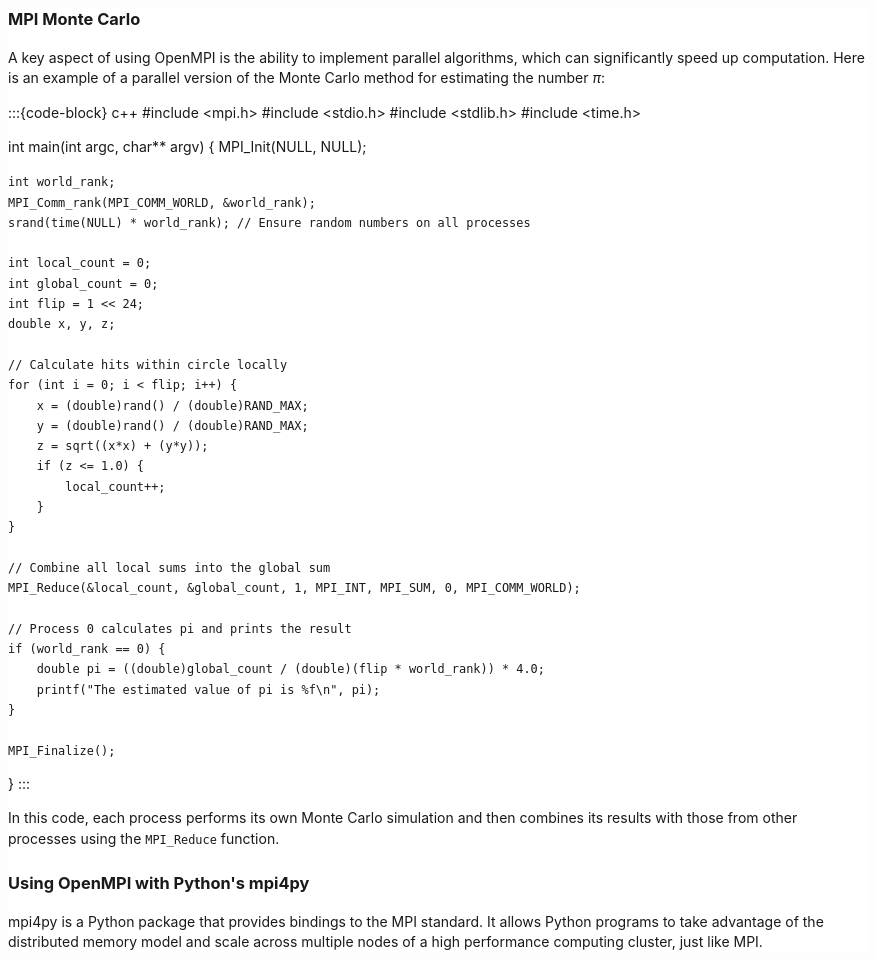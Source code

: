 ### MPI Monte Carlo

A key aspect of using OpenMPI is the ability to implement parallel algorithms, which can significantly speed up computation. Here is an example of a parallel version of the Monte Carlo method for estimating the number $\pi$:

:::{code-block} c++
#include <mpi.h>
#include <stdio.h>
#include <stdlib.h>
#include <time.h>

int main(int argc, char** argv) {
    MPI_Init(NULL, NULL);

    int world_rank;
    MPI_Comm_rank(MPI_COMM_WORLD, &world_rank);
    srand(time(NULL) * world_rank); // Ensure random numbers on all processes

    int local_count = 0;
    int global_count = 0;
    int flip = 1 << 24;
    double x, y, z;

    // Calculate hits within circle locally
    for (int i = 0; i < flip; i++) {
        x = (double)rand() / (double)RAND_MAX;
        y = (double)rand() / (double)RAND_MAX;
        z = sqrt((x*x) + (y*y));
        if (z <= 1.0) {
            local_count++;
        }
    }

    // Combine all local sums into the global sum
    MPI_Reduce(&local_count, &global_count, 1, MPI_INT, MPI_SUM, 0, MPI_COMM_WORLD);

    // Process 0 calculates pi and prints the result
    if (world_rank == 0) {
        double pi = ((double)global_count / (double)(flip * world_rank)) * 4.0;
        printf("The estimated value of pi is %f\n", pi);
    }

    MPI_Finalize();
}
:::

In this code, each process performs its own Monte Carlo simulation and then combines its results with those from other processes using the `MPI_Reduce` function.

### Using OpenMPI with Python's mpi4py

mpi4py is a Python package that provides bindings to the MPI standard. It allows Python programs to take advantage of the distributed memory model and scale across multiple nodes of a high performance computing cluster, just like MPI.
